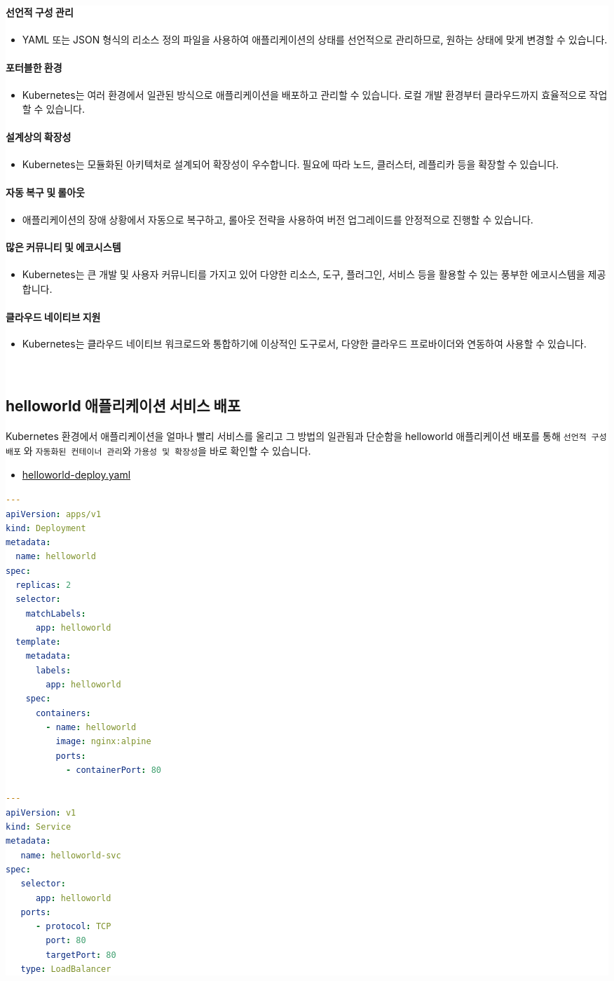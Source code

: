 #### 선언적 구성 관리
- YAML 또는 JSON 형식의 리소스 정의 파일을 사용하여 애플리케이션의 상태를 선언적으로 관리하므로, 원하는 상태에 맞게 변경할 수 있습니다.

#### 포터블한 환경
- Kubernetes는 여러 환경에서 일관된 방식으로 애플리케이션을 배포하고 관리할 수 있습니다. 로컬 개발 환경부터 클라우드까지 효율적으로 작업할 수 있습니다.

#### 설계상의 확장성
- Kubernetes는 모듈화된 아키텍처로 설계되어 확장성이 우수합니다. 필요에 따라 노드, 클러스터, 레플리카 등을 확장할 수 있습니다.

#### 자동 복구 및 롤아웃
- 애플리케이션의 장애 상황에서 자동으로 복구하고, 롤아웃 전략을 사용하여 버전 업그레이드를 안정적으로 진행할 수 있습니다.

#### 많은 커뮤니티 및 에코시스템
- Kubernetes는 큰 개발 및 사용자 커뮤니티를 가지고 있어 다양한 리소스, 도구, 플러그인, 서비스 등을 활용할 수 있는 풍부한 에코시스템을 제공합니다.

#### 클라우드 네이티브 지원
- Kubernetes는 클라우드 네이티브 워크로드와 통합하기에 이상적인 도구로서, 다양한 클라우드 프로바이더와 연동하여 사용할 수 있습니다.


<br>

## helloworld 애플리케이션 서비스 배포 

Kubernetes 환경에서 애플리케이션을 얼마나 빨리 서비스를 올리고 그 방법의 일관됨과 단순함을 
helloworld 애플리케이션 배포를 통해 `선언적 구성 배포` 와 `자동화된 컨테이너 관리`와 `가용성 및 확장성`을 바로 확인할 수 있습니다.   


- [helloworld-deploy.yaml](/assets/images/23q3/helloworld-deploy.yaml.template)  

```yaml
---
apiVersion: apps/v1
kind: Deployment
metadata:
  name: helloworld
spec:
  replicas: 2
  selector:
    matchLabels:
      app: helloworld
  template:
    metadata:
      labels:
        app: helloworld
    spec:
      containers:
        - name: helloworld
          image: nginx:alpine
          ports:
            - containerPort: 80

---
apiVersion: v1
kind: Service
metadata:
   name: helloworld-svc
spec:
   selector:
      app: helloworld
   ports:
      - protocol: TCP
        port: 80
        targetPort: 80
   type: LoadBalancer
```
